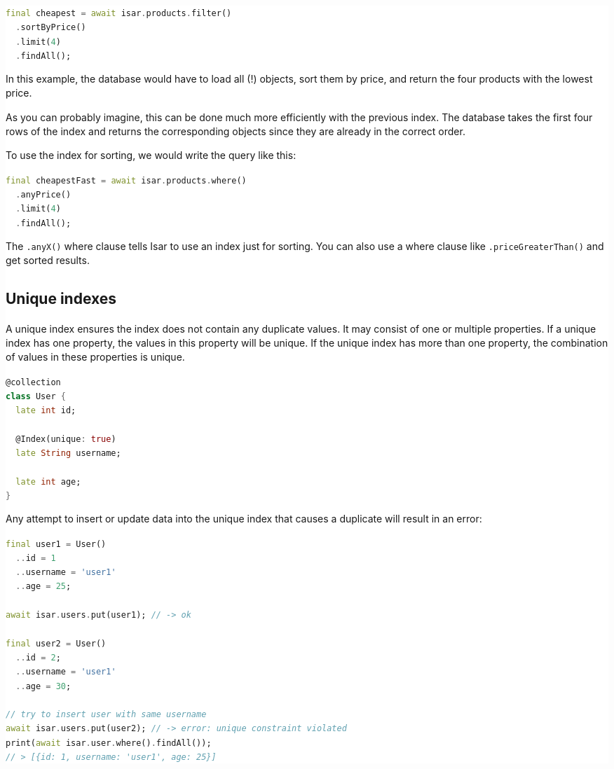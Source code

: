 ```dart
final cheapest = await isar.products.filter()
  .sortByPrice()
  .limit(4)
  .findAll();
```

In this example, the database would have to load all (!) objects, sort them by price, and return the four products with the lowest price.

As you can probably imagine, this can be done much more efficiently with the previous index. The database takes the first four rows of the index and returns the corresponding objects since they are already in the correct order.

To use the index for sorting, we would write the query like this:

```dart
final cheapestFast = await isar.products.where()
  .anyPrice()
  .limit(4)
  .findAll();
```

The `.anyX()` where clause tells Isar to use an index just for sorting. You can also use a where clause like `.priceGreaterThan()` and get sorted results.

## Unique indexes

A unique index ensures the index does not contain any duplicate values. It may consist of one or multiple properties. If a unique index has one property, the values in this property will be unique. If the unique index has more than one property, the combination of values in these properties is unique.

```dart
@collection
class User {
  late int id;

  @Index(unique: true)
  late String username;

  late int age;
}
```

Any attempt to insert or update data into the unique index that causes a duplicate will result in an error:

```dart
final user1 = User()
  ..id = 1
  ..username = 'user1'
  ..age = 25;

await isar.users.put(user1); // -> ok

final user2 = User()
  ..id = 2;
  ..username = 'user1'
  ..age = 30;

// try to insert user with same username
await isar.users.put(user2); // -> error: unique constraint violated
print(await isar.user.where().findAll());
// > [{id: 1, username: 'user1', age: 25}]
```
